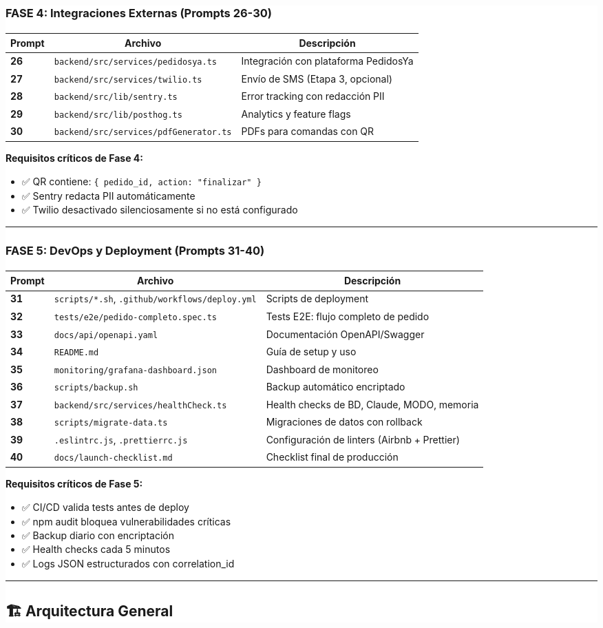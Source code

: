 
### **FASE 4: Integraciones Externas (Prompts 26-30)**

| Prompt | Archivo | Descripción |
|--------|---------|-------------|
| **26** | `backend/src/services/pedidosya.ts` | Integración con plataforma PedidosYa |
| **27** | `backend/src/services/twilio.ts` | Envío de SMS (Etapa 3, opcional) |
| **28** | `backend/src/lib/sentry.ts` | Error tracking con redacción PII |
| **29** | `backend/src/lib/posthog.ts` | Analytics y feature flags |
| **30** | `backend/src/services/pdfGenerator.ts` | PDFs para comandas con QR |

**Requisitos críticos de Fase 4:**
- ✅ QR contiene: `{ pedido_id, action: "finalizar" }`
- ✅ Sentry redacta PII automáticamente
- ✅ Twilio desactivado silenciosamente si no está configurado

---

### **FASE 5: DevOps y Deployment (Prompts 31-40)**

| Prompt | Archivo | Descripción |
|--------|---------|-------------|
| **31** | `scripts/*.sh`, `.github/workflows/deploy.yml` | Scripts de deployment |
| **32** | `tests/e2e/pedido-completo.spec.ts` | Tests E2E: flujo completo de pedido |
| **33** | `docs/api/openapi.yaml` | Documentación OpenAPI/Swagger |
| **34** | `README.md` | Guía de setup y uso |
| **35** | `monitoring/grafana-dashboard.json` | Dashboard de monitoreo |
| **36** | `scripts/backup.sh` | Backup automático encriptado |
| **37** | `backend/src/services/healthCheck.ts` | Health checks de BD, Claude, MODO, memoria |
| **38** | `scripts/migrate-data.ts` | Migraciones de datos con rollback |
| **39** | `.eslintrc.js`, `.prettierrc.js` | Configuración de linters (Airbnb + Prettier) |
| **40** | `docs/launch-checklist.md` | Checklist final de producción |

**Requisitos críticos de Fase 5:**
- ✅ CI/CD valida tests antes de deploy
- ✅ npm audit bloquea vulnerabilidades críticas
- ✅ Backup diario con encriptación
- ✅ Health checks cada 5 minutos
- ✅ Logs JSON estructurados con correlation_id

---

## 🏗️ Arquitectura General
